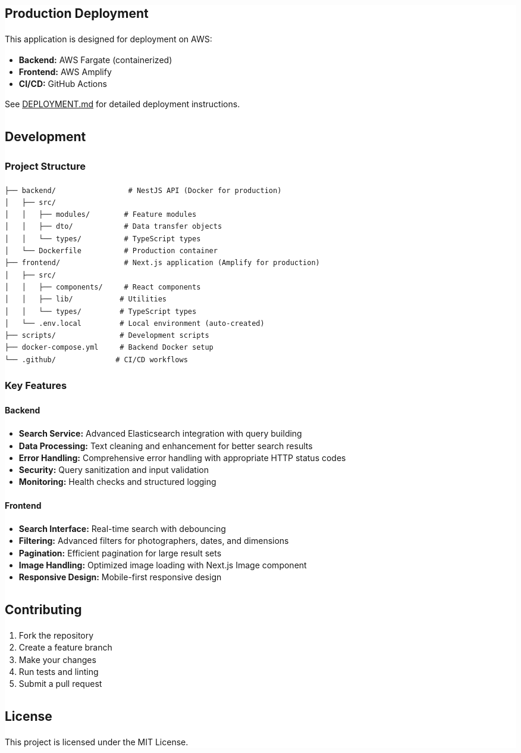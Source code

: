 ## Production Deployment

This application is designed for deployment on AWS:

- **Backend:** AWS Fargate (containerized)
- **Frontend:** AWS Amplify
- **CI/CD:** GitHub Actions

See [DEPLOYMENT.md](./.github/DEPLOYMENT.md) for detailed deployment instructions.

## Development

### Project Structure
```
├── backend/                 # NestJS API (Docker for production)
│   ├── src/
│   │   ├── modules/        # Feature modules
│   │   ├── dto/            # Data transfer objects
│   │   └── types/          # TypeScript types
│   └── Dockerfile          # Production container
├── frontend/               # Next.js application (Amplify for production)
│   ├── src/
│   │   ├── components/     # React components
│   │   ├── lib/           # Utilities
│   │   └── types/         # TypeScript types
│   └── .env.local         # Local environment (auto-created)
├── scripts/               # Development scripts
├── docker-compose.yml     # Backend Docker setup
└── .github/              # CI/CD workflows
```

### Key Features

#### Backend
- **Search Service:** Advanced Elasticsearch integration with query building
- **Data Processing:** Text cleaning and enhancement for better search results
- **Error Handling:** Comprehensive error handling with appropriate HTTP status codes
- **Security:** Query sanitization and input validation
- **Monitoring:** Health checks and structured logging

#### Frontend
- **Search Interface:** Real-time search with debouncing
- **Filtering:** Advanced filters for photographers, dates, and dimensions
- **Pagination:** Efficient pagination for large result sets
- **Image Handling:** Optimized image loading with Next.js Image component
- **Responsive Design:** Mobile-first responsive design

## Contributing

1. Fork the repository
2. Create a feature branch
3. Make your changes
4. Run tests and linting
5. Submit a pull request

## License

This project is licensed under the MIT License.